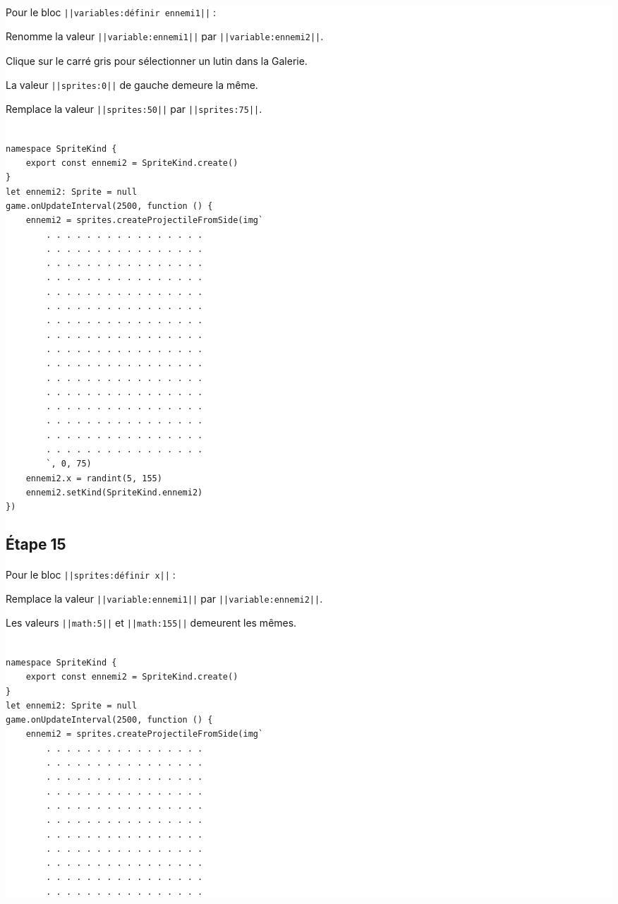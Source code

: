 Pour le bloc ``||variables:définir ennemi1||`` :

Renomme la valeur ``||variable:ennemi1||`` par ``||variable:ennemi2||``.

Clique sur le carré gris pour sélectionner un lutin dans la Galerie.

La valeur ``||sprites:0||`` de gauche demeure la même.

Remplace la valeur ``||sprites:50||`` par ``||sprites:75||``.

```blocks

namespace SpriteKind {
    export const ennemi2 = SpriteKind.create()
}
let ennemi2: Sprite = null
game.onUpdateInterval(2500, function () {
    ennemi2 = sprites.createProjectileFromSide(img`
        . . . . . . . . . . . . . . . . 
        . . . . . . . . . . . . . . . . 
        . . . . . . . . . . . . . . . . 
        . . . . . . . . . . . . . . . . 
        . . . . . . . . . . . . . . . . 
        . . . . . . . . . . . . . . . . 
        . . . . . . . . . . . . . . . . 
        . . . . . . . . . . . . . . . . 
        . . . . . . . . . . . . . . . . 
        . . . . . . . . . . . . . . . . 
        . . . . . . . . . . . . . . . . 
        . . . . . . . . . . . . . . . . 
        . . . . . . . . . . . . . . . . 
        . . . . . . . . . . . . . . . . 
        . . . . . . . . . . . . . . . . 
        . . . . . . . . . . . . . . . . 
        `, 0, 75)
    ennemi2.x = randint(5, 155)
    ennemi2.setKind(SpriteKind.ennemi2)
})

```

## Étape 15

Pour le bloc ``||sprites:définir x||`` :

Remplace la valeur ``||variable:ennemi1||`` par ``||variable:ennemi2||``.

Les valeurs ``||math:5||`` et ``||math:155||`` demeurent les mêmes.

```blocks

namespace SpriteKind {
    export const ennemi2 = SpriteKind.create()
}
let ennemi2: Sprite = null
game.onUpdateInterval(2500, function () {
    ennemi2 = sprites.createProjectileFromSide(img`
        . . . . . . . . . . . . . . . . 
        . . . . . . . . . . . . . . . . 
        . . . . . . . . . . . . . . . . 
        . . . . . . . . . . . . . . . . 
        . . . . . . . . . . . . . . . . 
        . . . . . . . . . . . . . . . . 
        . . . . . . . . . . . . . . . . 
        . . . . . . . . . . . . . . . . 
        . . . . . . . . . . . . . . . . 
        . . . . . . . . . . . . . . . . 
        . . . . . . . . . . . . . . . . 
```